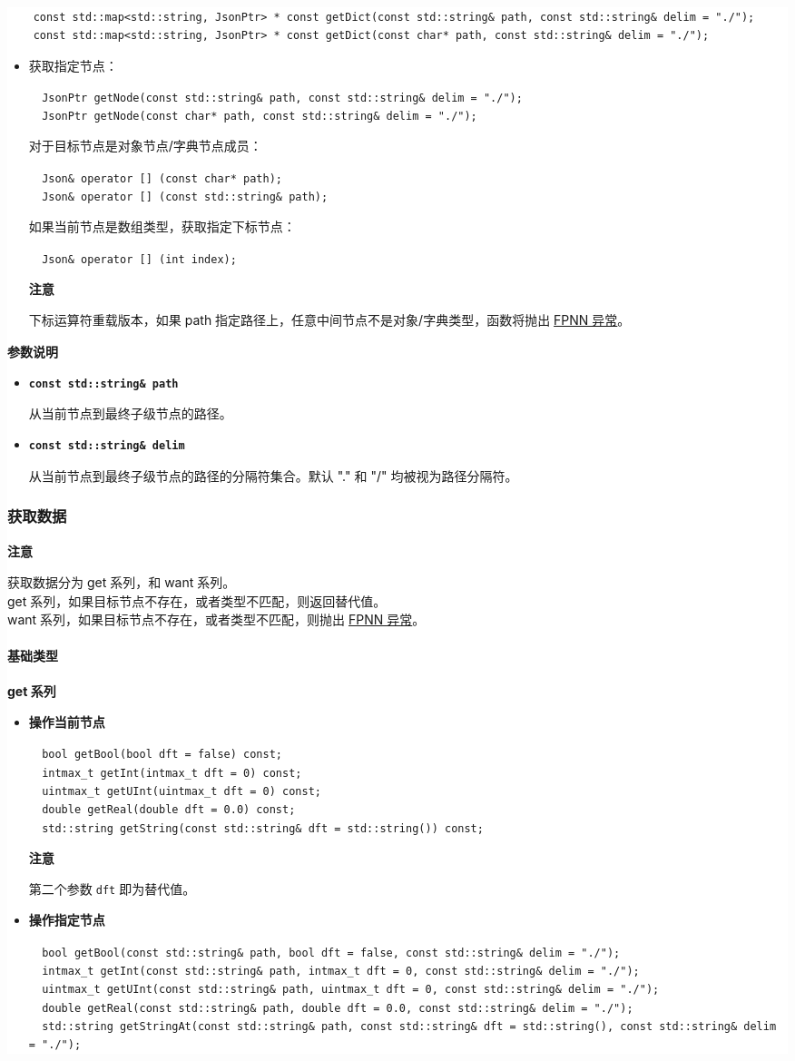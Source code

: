 		const std::map<std::string, JsonPtr> * const getDict(const std::string& path, const std::string& delim = "./");
		const std::map<std::string, JsonPtr> * const getDict(const char* path, const std::string& delim = "./");

* 获取指定节点：

		JsonPtr getNode(const std::string& path, const std::string& delim = "./");
		JsonPtr getNode(const char* path, const std::string& delim = "./");

	对于目标节点是对象节点/字典节点成员：

		Json& operator [] (const char* path);
		Json& operator [] (const std::string& path);

	如果当前节点是数组类型，获取指定下标节点：

		Json& operator [] (int index);

	**注意**

	下标运算符重载版本，如果 path 指定路径上，任意中间节点不是对象/字典类型，函数将抛出 [FPNN 异常][FPNNError]。

**参数说明**

* **`const std::string& path`**

	从当前节点到最终子级节点的路径。

* **`const std::string& delim`**

	从当前节点到最终子级节点的路径的分隔符集合。默认 "." 和 "/" 均被视为路径分隔符。

### 获取数据

**注意**

获取数据分为 get 系列，和 want 系列。  
get 系列，如果目标节点不存在，或者类型不匹配，则返回替代值。  
want 系列，如果目标节点不存在，或者类型不匹配，则抛出 [FPNN 异常][FPNNError]。

#### 基础类型

**get 系列**

* **操作当前节点**

		bool getBool(bool dft = false) const;
		intmax_t getInt(intmax_t dft = 0) const;
		uintmax_t getUInt(uintmax_t dft = 0) const;
		double getReal(double dft = 0.0) const;
		std::string getString(const std::string& dft = std::string()) const;

	**注意**

	第二个参数 `dft` 即为替代值。

* **操作指定节点**

		bool getBool(const std::string& path, bool dft = false, const std::string& delim = "./");
		intmax_t getInt(const std::string& path, intmax_t dft = 0, const std::string& delim = "./");
		uintmax_t getUInt(const std::string& path, uintmax_t dft = 0, const std::string& delim = "./");
		double getReal(const std::string& path, double dft = 0.0, const std::string& delim = "./");
		std::string getStringAt(const std::string& path, const std::string& dft = std::string(), const std::string& delim = "./");


[FPNNError]: FpnnError.md